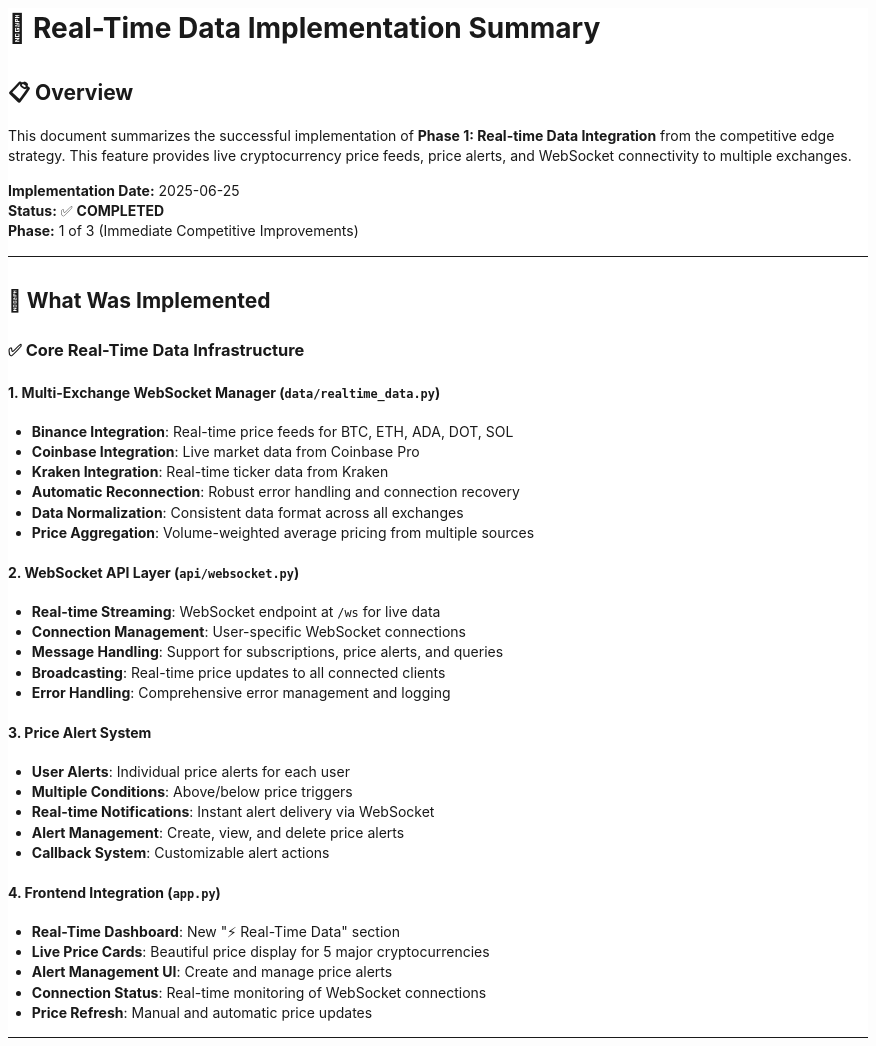 # 🚀 Real-Time Data Implementation Summary

## 📋 Overview

This document summarizes the successful implementation of **Phase 1: Real-time Data Integration** from the competitive edge strategy. This feature provides live cryptocurrency price feeds, price alerts, and WebSocket connectivity to multiple exchanges.

**Implementation Date:** 2025-06-25  
**Status:** ✅ **COMPLETED**  
**Phase:** 1 of 3 (Immediate Competitive Improvements)

---

## 🎯 What Was Implemented

### ✅ **Core Real-Time Data Infrastructure**

#### **1. Multi-Exchange WebSocket Manager (`data/realtime_data.py`)**
- **Binance Integration**: Real-time price feeds for BTC, ETH, ADA, DOT, SOL
- **Coinbase Integration**: Live market data from Coinbase Pro
- **Kraken Integration**: Real-time ticker data from Kraken
- **Automatic Reconnection**: Robust error handling and connection recovery
- **Data Normalization**: Consistent data format across all exchanges
- **Price Aggregation**: Volume-weighted average pricing from multiple sources

#### **2. WebSocket API Layer (`api/websocket.py`)**
- **Real-time Streaming**: WebSocket endpoint at `/ws` for live data
- **Connection Management**: User-specific WebSocket connections
- **Message Handling**: Support for subscriptions, price alerts, and queries
- **Broadcasting**: Real-time price updates to all connected clients
- **Error Handling**: Comprehensive error management and logging

#### **3. Price Alert System**
- **User Alerts**: Individual price alerts for each user
- **Multiple Conditions**: Above/below price triggers
- **Real-time Notifications**: Instant alert delivery via WebSocket
- **Alert Management**: Create, view, and delete price alerts
- **Callback System**: Customizable alert actions

#### **4. Frontend Integration (`app.py`)**
- **Real-Time Dashboard**: New "⚡ Real-Time Data" section
- **Live Price Cards**: Beautiful price display for 5 major cryptocurrencies
- **Alert Management UI**: Create and manage price alerts
- **Connection Status**: Real-time monitoring of WebSocket connections
- **Price Refresh**: Manual and automatic price updates

---
